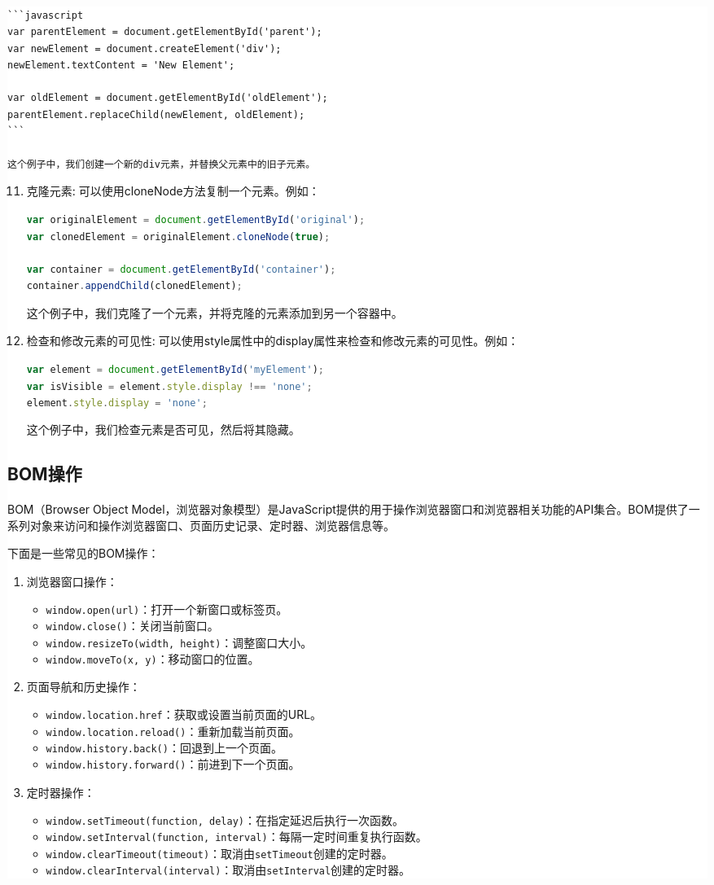     ```javascript
    var parentElement = document.getElementById('parent');
    var newElement = document.createElement('div');
    newElement.textContent = 'New Element';
    
    var oldElement = document.getElementById('oldElement');
    parentElement.replaceChild(newElement, oldElement);
    ```

    这个例子中，我们创建一个新的div元素，并替换父元素中的旧子元素。

11. 克隆元素:
    可以使用cloneNode方法复制一个元素。例如：

    ```javascript
    var originalElement = document.getElementById('original');
    var clonedElement = originalElement.cloneNode(true);
    
    var container = document.getElementById('container');
    container.appendChild(clonedElement);
    ```

    这个例子中，我们克隆了一个元素，并将克隆的元素添加到另一个容器中。

12. 检查和修改元素的可见性:
    可以使用style属性中的display属性来检查和修改元素的可见性。例如：

    ```javascript
    var element = document.getElementById('myElement');
    var isVisible = element.style.display !== 'none';
    element.style.display = 'none';
    ```

    这个例子中，我们检查元素是否可见，然后将其隐藏。

## BOM操作

BOM（Browser Object Model，浏览器对象模型）是JavaScript提供的用于操作浏览器窗口和浏览器相关功能的API集合。BOM提供了一系列对象来访问和操作浏览器窗口、页面历史记录、定时器、浏览器信息等。

下面是一些常见的BOM操作：

1. 浏览器窗口操作：
   - `window.open(url)`：打开一个新窗口或标签页。
   - `window.close()`：关闭当前窗口。
   - `window.resizeTo(width, height)`：调整窗口大小。
   - `window.moveTo(x, y)`：移动窗口的位置。

2. 页面导航和历史操作：
   - `window.location.href`：获取或设置当前页面的URL。
   - `window.location.reload()`：重新加载当前页面。
   - `window.history.back()`：回退到上一个页面。
   - `window.history.forward()`：前进到下一个页面。

3. 定时器操作：
   - `window.setTimeout(function, delay)`：在指定延迟后执行一次函数。
   - `window.setInterval(function, interval)`：每隔一定时间重复执行函数。
   - `window.clearTimeout(timeout)`：取消由`setTimeout`创建的定时器。
   - `window.clearInterval(interval)`：取消由`setInterval`创建的定时器。
